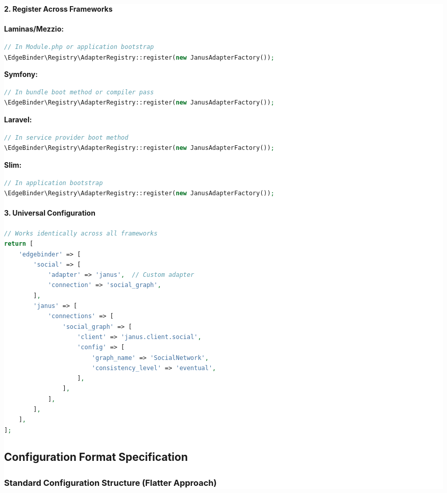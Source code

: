 #### 2. Register Across Frameworks

**Laminas/Mezzio:**
```php
// In Module.php or application bootstrap
\EdgeBinder\Registry\AdapterRegistry::register(new JanusAdapterFactory());
```

**Symfony:**
```php
// In bundle boot method or compiler pass
\EdgeBinder\Registry\AdapterRegistry::register(new JanusAdapterFactory());
```

**Laravel:**
```php
// In service provider boot method
\EdgeBinder\Registry\AdapterRegistry::register(new JanusAdapterFactory());
```

**Slim:**
```php
// In application bootstrap
\EdgeBinder\Registry\AdapterRegistry::register(new JanusAdapterFactory());
```

#### 3. Universal Configuration

```php
// Works identically across all frameworks
return [
    'edgebinder' => [
        'social' => [
            'adapter' => 'janus',  // Custom adapter
            'connection' => 'social_graph',
        ],
        'janus' => [
            'connections' => [
                'social_graph' => [
                    'client' => 'janus.client.social',
                    'config' => [
                        'graph_name' => 'SocialNetwork',
                        'consistency_level' => 'eventual',
                    ],
                ],
            ],
        ],
    ],
];
```

## Configuration Format Specification

### Standard Configuration Structure (Flatter Approach)
